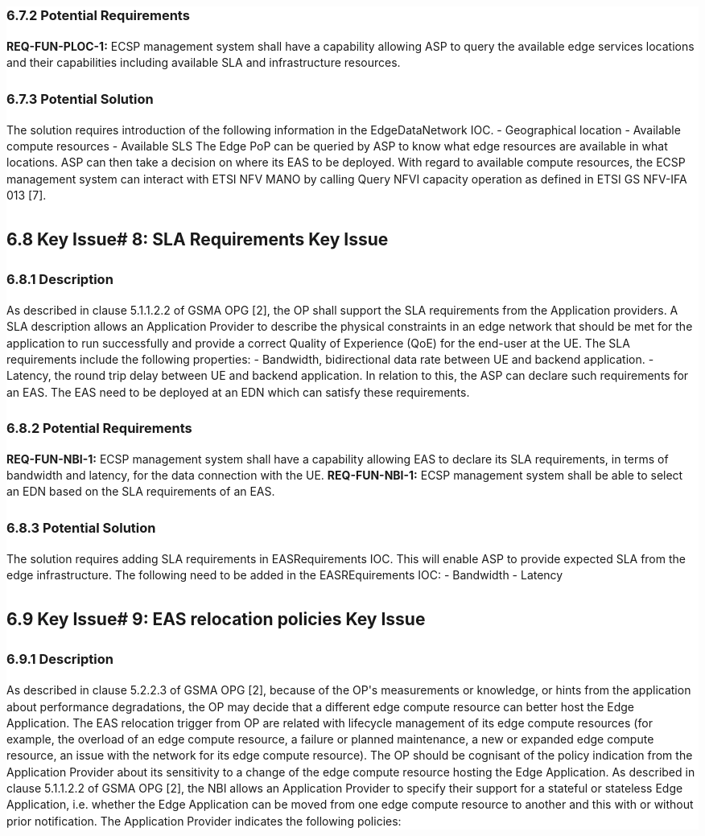 ### 6.7.2 Potential Requirements
**REQ-FUN-PLOC-1:** ECSP management system shall have a capability allowing
ASP to query the available edge services locations and their capabilities
including available SLA and infrastructure resources.
### 6.7.3 Potential Solution
The solution requires introduction of the following information in the
EdgeDataNetwork IOC.
\- Geographical location
\- Available compute resources
\- Available SLS
The Edge PoP can be queried by ASP to know what edge resources are available
in what locations. ASP can then take a decision on where its EAS to be
deployed.
With regard to available compute resources, the ECSP management system can
interact with ETSI NFV MANO by calling Query NFVI capacity operation as
defined in ETSI GS NFV-IFA 013 [7].
## 6.8 Key Issue# 8: SLA Requirements Key Issue
### 6.8.1 Description
As described in clause 5.1.1.2.2 of GSMA OPG [2], the OP shall support the SLA
requirements from the Application providers. A SLA description allows an
Application Provider to describe the physical constraints in an edge network
that should be met for the application to run successfully and provide a
correct Quality of Experience (QoE) for the end-user at the UE. The SLA
requirements include the following properties:
\- Bandwidth, bidirectional data rate between UE and backend application.
\- Latency, the round trip delay between UE and backend application.
In relation to this, the ASP can declare such requirements for an EAS. The EAS
need to be deployed at an EDN which can satisfy these requirements.
### 6.8.2 Potential Requirements
**REQ-FUN-NBI-1:** ECSP management system shall have a capability allowing EAS
to declare its SLA requirements, in terms of bandwidth and latency, for the
data connection with the UE.
**REQ-FUN-NBI-1:** ECSP management system shall be able to select an EDN based
on the SLA requirements of an EAS.
### 6.8.3 Potential Solution
The solution requires adding SLA requirements in EASRequirements IOC. This
will enable ASP to provide expected SLA from the edge infrastructure. The
following need to be added in the EASREquirements IOC:
\- Bandwidth
\- Latency
## 6.9 Key Issue# 9: EAS relocation policies Key Issue
### 6.9.1 Description
As described in clause 5.2.2.3 of GSMA OPG [2], because of the OP\'s
measurements or knowledge, or hints from the application about performance
degradations, the OP may decide that a different edge compute resource can
better host the Edge Application. The EAS relocation trigger from OP are
related with lifecycle management of its edge compute resources (for example,
the overload of an edge compute resource, a failure or planned maintenance, a
new or expanded edge compute resource, an issue with the network for its edge
compute resource). The OP should be cognisant of the policy indication from
the Application Provider about its sensitivity to a change of the edge compute
resource hosting the Edge Application.
As described in clause 5.1.1.2.2 of GSMA OPG [2], the NBI allows an
Application Provider to specify their support for a stateful or stateless Edge
Application, i.e. whether the Edge Application can be moved from one edge
compute resource to another and this with or without prior notification.
The Application Provider indicates the following policies: